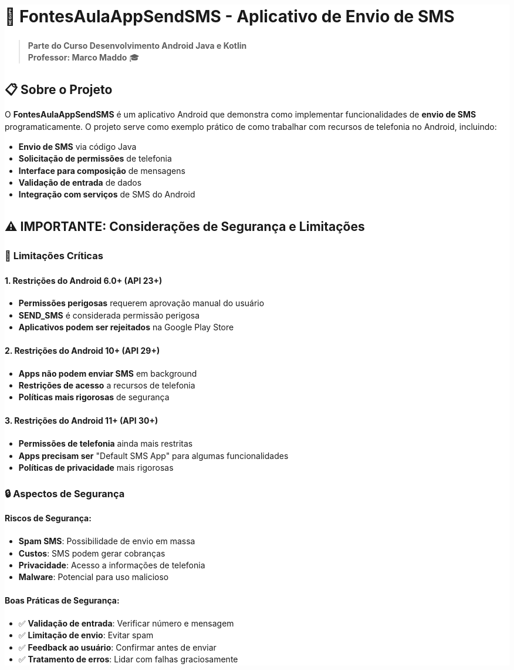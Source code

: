# 📱 FontesAulaAppSendSMS - Aplicativo de Envio de SMS

> **Parte do Curso Desenvolvimento Android Java e Kotlin**  
> **Professor: Marco Maddo** 🎓

## 📋 Sobre o Projeto

O **FontesAulaAppSendSMS** é um aplicativo Android que demonstra como implementar funcionalidades de **envio de SMS** programaticamente. O projeto serve como exemplo prático de como trabalhar com recursos de telefonia no Android, incluindo:

- **Envio de SMS** via código Java
- **Solicitação de permissões** de telefonia
- **Interface para composição** de mensagens
- **Validação de entrada** de dados
- **Integração com serviços** de SMS do Android

## ⚠️ **IMPORTANTE: Considerações de Segurança e Limitações**

### 🚨 **Limitações Críticas**

#### **1. Restrições do Android 6.0+ (API 23+)**
- **Permissões perigosas** requerem aprovação manual do usuário
- **SEND_SMS** é considerada permissão perigosa
- **Aplicativos podem ser rejeitados** na Google Play Store

#### **2. Restrições do Android 10+ (API 29+)**
- **Apps não podem enviar SMS** em background
- **Restrições de acesso** a recursos de telefonia
- **Políticas mais rigorosas** de segurança

#### **3. Restrições do Android 11+ (API 30+)**
- **Permissões de telefonia** ainda mais restritas
- **Apps precisam ser** "Default SMS App" para algumas funcionalidades
- **Políticas de privacidade** mais rigorosas

### 🔒 **Aspectos de Segurança**

#### **Riscos de Segurança:**
- **Spam SMS**: Possibilidade de envio em massa
- **Custos**: SMS podem gerar cobranças
- **Privacidade**: Acesso a informações de telefonia
- **Malware**: Potencial para uso malicioso

#### **Boas Práticas de Segurança:**
- ✅ **Validação de entrada**: Verificar número e mensagem
- ✅ **Limitação de envio**: Evitar spam
- ✅ **Feedback ao usuário**: Confirmar antes de enviar
- ✅ **Tratamento de erros**: Lidar com falhas graciosamente
